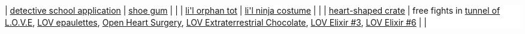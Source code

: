 | [detective school application](https://kol.coldfront.net/thekolwiki/index.php/Detective_school_application)                     | [shoe gum](https://kol.coldfront.net/thekolwiki/index.php/Shoe_gum)                                                                                                                                                                                                                                                                                                                                                                                                                                                                                                                                                                                                                                                                                                                                                                                                            |                                                                                                                                                                                                                                                                                                                                                                                                                                                                                                                                                                                                 |
| [li'l orphan tot](https://kol.coldfront.net/thekolwiki/index.php/Li%27l_orphan_tot)                                             | [li'l ninja costume](https://kol.coldfront.net/thekolwiki/index.php/Li%27l_ninja_costume)                                                                                                                                                                                                                                                                                                                                                                                                                                                                                                                                                                                                                                                                                                                                                                                      |                                                                                                                                                                                                                                                                                                                                                                                                                                                                                                                                                                                                 |
| [heart-shaped crate](https://kol.coldfront.net/thekolwiki/index.php/Heart-shaped_crate)                                         | free fights in [tunnel of L.O.V.E](https://kol.coldfront.net/thekolwiki/index.php/The_Tunnel_of_L.O.V.E.), [LOV epaulettes](https://kol.coldfront.net/thekolwiki/index.php/LOV_Epaulettes), [Open Heart Surgery](https://kol.coldfront.net/thekolwiki/index.php/Open_Heart_Surgery), [LOV Extraterrestrial Chocolate](https://kol.coldfront.net/thekolwiki/index.php/LOV_Extraterrestrial_Chocolate), [LOV Elixir #3](https://kol.coldfront.net/thekolwiki/index.php/LOV_Elixir_3), [LOV Elixir #6](https://kol.coldfront.net/thekolwiki/index.php/LOV_Elixir_6)                                                                                                                                                                                                                                                                                                               |                                                                                                                                                                                                                                                                                                                                                                                                                                                                                                                                                                                                 |